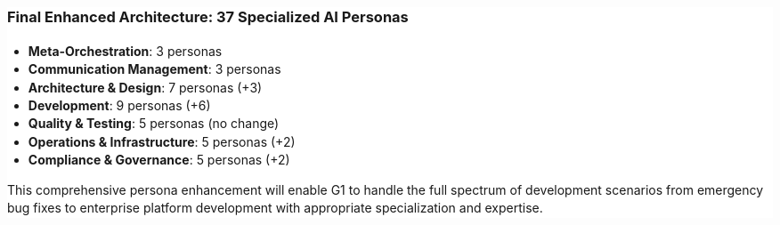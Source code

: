 ### **Final Enhanced Architecture**: 37 Specialized AI Personas
- **Meta-Orchestration**: 3 personas
- **Communication Management**: 3 personas  
- **Architecture & Design**: 7 personas (+3)
- **Development**: 9 personas (+6)
- **Quality & Testing**: 5 personas (no change)
- **Operations & Infrastructure**: 5 personas (+2)
- **Compliance & Governance**: 5 personas (+2)

This comprehensive persona enhancement will enable G1 to handle the full spectrum of development scenarios from emergency bug fixes to enterprise platform development with appropriate specialization and expertise.